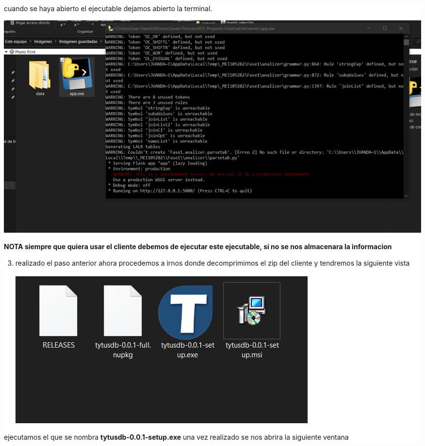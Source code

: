 cuando se haya abierto el ejecutable dejamos abierto la terminal.

![alt](./img/Captura%20de%20pantalla%202021-05-19%20095914.png)

**NOTA siempre que quiera usar el cliente debemos de ejecutar este ejecutable, si no se nos almacenara la informacion**

3. realizado el paso anterior ahora procedemos a irnos donde decomprimimos el zip del cliente y tendremos la siguiente vista 
   
   ![alt](./img/Captura%20de%20pantalla%202021-05-19%20100039.png)
  
ejecutamos el que se nombra **tytusdb-0.0.1-setup.exe** una vez realizado se nos abrira la siguiente ventana 
